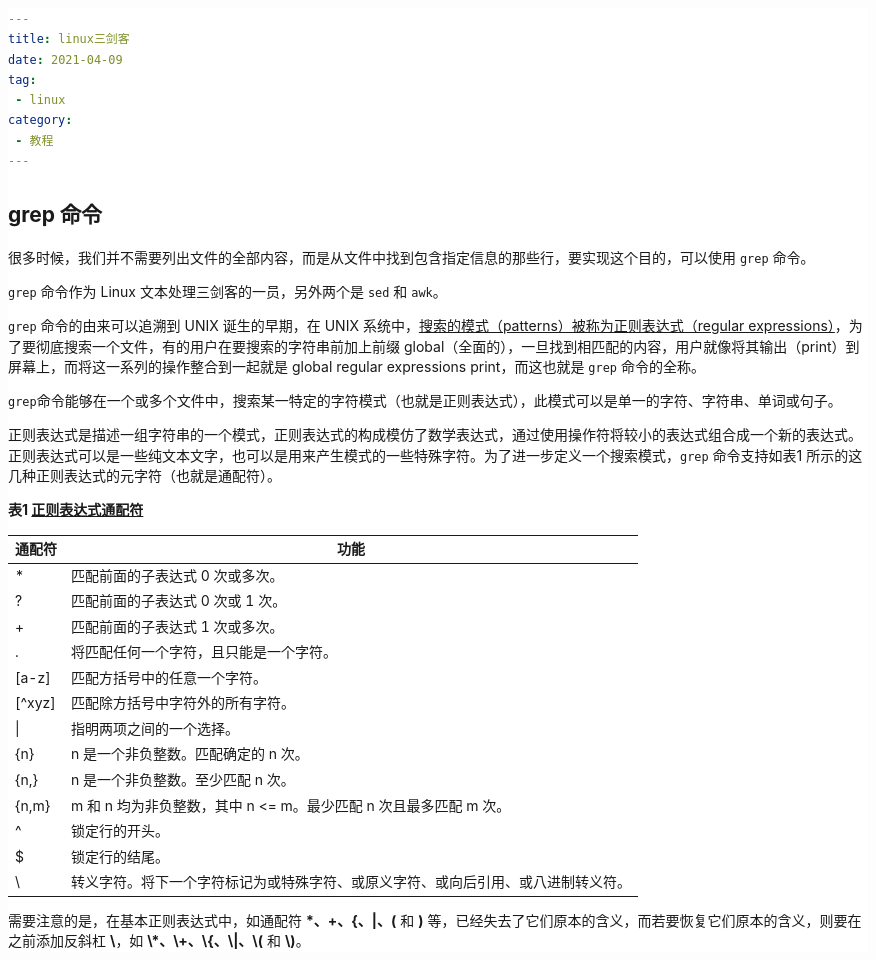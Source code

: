 ```yaml
---
title: linux三剑客
date: 2021-04-09
tag:
 - linux
category: 
 - 教程
---
```


## grep 命令

很多时候，我们并不需要列出文件的全部内容，而是从文件中找到包含指定信息的那些行，要实现这个目的，可以使用 `grep` 命令。

`grep` 命令作为 Linux 文本处理三剑客的一员，另外两个是 `sed` 和 `awk`。

`grep` 命令的由来可以追溯到 UNIX 诞生的早期，在 UNIX 系统中，<u>搜索的模式（patterns）被称为正则表达式（regular  expressions）</u>，为了要彻底搜索一个文件，有的用户在要搜索的字符串前加上前缀  global（全面的），一旦找到相匹配的内容，用户就像将其输出（print）到屏幕上，而将这一系列的操作整合到一起就是 global  regular expressions print，而这也就是 `grep` 命令的全称。

`grep`命令能够在一个或多个文件中，搜索某一特定的字符模式（也就是正则表达式），此模式可以是单一的字符、字符串、单词或句子。

正则表达式是描述一组字符串的一个模式，正则表达式的构成模仿了数学表达式，通过使用操作符将较小的表达式组合成一个新的表达式。正则表达式可以是一些纯文本文字，也可以是用来产生模式的一些特殊字符。为了进一步定义一个搜索模式，`grep` 命令支持如表1 所示的这几种正则表达式的元字符（也就是通配符）。

**表1	<u>正则表达式通配符</u>**

| 通配符 | 功能                                                         |
| ------ | ------------------------------------------------------------ |
| *      | 匹配前面的子表达式 0 次或多次。                              |
| ?      | 匹配前面的子表达式 0 次或 1 次。                             |
| +      | 匹配前面的子表达式 1 次或多次。                              |
| .      | 将匹配任何一个字符，且只能是一个字符。                       |
| [a-z]  | 匹配方括号中的任意一个字符。                                 |
| [^xyz] | 匹配除方括号中字符外的所有字符。                             |
| \|     | 指明两项之间的一个选择。                                     |
| {n}    | n 是一个非负整数。匹配确定的 n 次。                          |
| {n,}   | n 是一个非负整数。至少匹配 n 次。                            |
| {n,m}  | m 和 n 均为非负整数，其中 n <= m。最少匹配 n 次且最多匹配 m 次。 |
| ^      | 锁定行的开头。                                               |
| $      | 锁定行的结尾。                                               |
| \      | 转义字符。将下一个字符标记为或特殊字符、或原义字符、或向后引用、或八进制转义符。 |

需要注意的是，在基本正则表达式中，如通配符 **\*、+、{、|、(** 和 **)** 等，已经失去了它们原本的含义，而若要恢复它们原本的含义，则要在之前添加反斜杠 **\\**，如 **\\*、\\+、\\{、\\|、\\(** 和 **\\)**。
